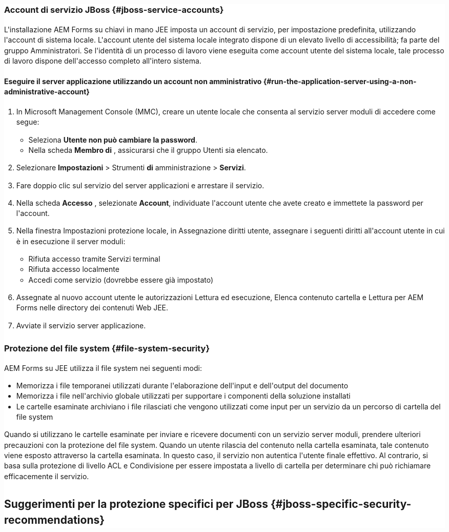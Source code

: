 ### Account di servizio JBoss {#jboss-service-accounts}

L&#39;installazione  AEM Forms su chiavi in mano JEE imposta un account di servizio, per impostazione predefinita, utilizzando l&#39;account di sistema locale. L&#39;account utente del sistema locale integrato dispone di un elevato livello di accessibilità; fa parte del gruppo Amministratori. Se l&#39;identità di un processo di lavoro viene eseguita come account utente del sistema locale, tale processo di lavoro dispone dell&#39;accesso completo all&#39;intero sistema.

#### Eseguire il server applicazione utilizzando un account non amministrativo {#run-the-application-server-using-a-non-administrative-account}

1. In Microsoft Management Console (MMC), creare un utente locale che consenta al servizio server moduli di accedere come segue:

   * Seleziona **Utente non può cambiare la password**.
   * Nella scheda **Membro di** , assicurarsi che il gruppo Utenti sia elencato.

1. Selezionare **Impostazioni** > Strumenti **di** amministrazione > **Servizi**.
1. Fare doppio clic sul servizio del server applicazioni e arrestare il servizio.
1. Nella scheda **Accesso** , selezionate **Account**, individuate l&#39;account utente che avete creato e immettete la password per l&#39;account.
1. Nella finestra Impostazioni protezione locale, in Assegnazione diritti utente, assegnare i seguenti diritti all&#39;account utente in cui è in esecuzione il server moduli:

   * Rifiuta accesso tramite Servizi terminal
   * Rifiuta accesso localmente
   * Accedi come servizio (dovrebbe essere già impostato)

1. Assegnate al nuovo account utente le autorizzazioni Lettura ed esecuzione, Elenca contenuto cartella e Lettura per  AEM Forms nelle directory dei contenuti Web JEE.
1. Avviate il servizio server applicazione.

### Protezione del file system {#file-system-security}

 AEM Forms su JEE utilizza il file system nei seguenti modi:

* Memorizza i file temporanei utilizzati durante l&#39;elaborazione dell&#39;input e dell&#39;output del documento
* Memorizza i file nell&#39;archivio globale utilizzati per supportare i componenti della soluzione installati
* Le cartelle esaminate archiviano i file rilasciati che vengono utilizzati come input per un servizio da un percorso di cartella del file system

Quando si utilizzano le cartelle esaminate per inviare e ricevere documenti con un servizio server moduli, prendere ulteriori precauzioni con la protezione del file system. Quando un utente rilascia del contenuto nella cartella esaminata, tale contenuto viene esposto attraverso la cartella esaminata. In questo caso, il servizio non autentica l&#39;utente finale effettivo. Al contrario, si basa sulla protezione di livello ACL e Condivisione per essere impostata a livello di cartella per determinare chi può richiamare efficacemente il servizio.

## Suggerimenti per la protezione specifici per JBoss {#jboss-specific-security-recommendations}
